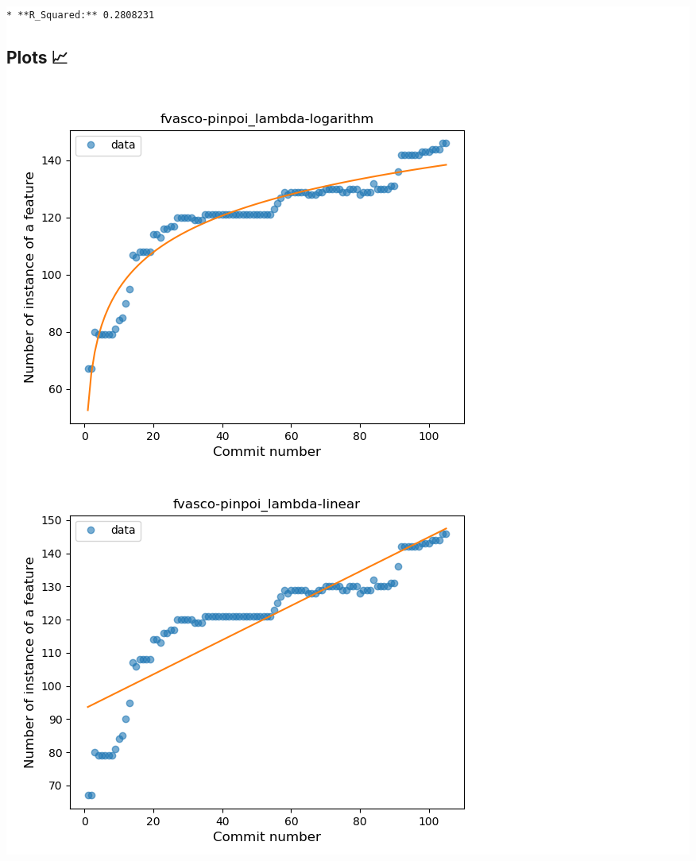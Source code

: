     * **R_Squared:** 0.2808231

**Plots** :chart_with_upwards_trend:
-----

![fvasco-pinpoi T6](../plots/fvasco-pinpoi_lambda_T6.png)
![fvasco-pinpoi T1](../plots/fvasco-pinpoi_lambda_T1.png)
